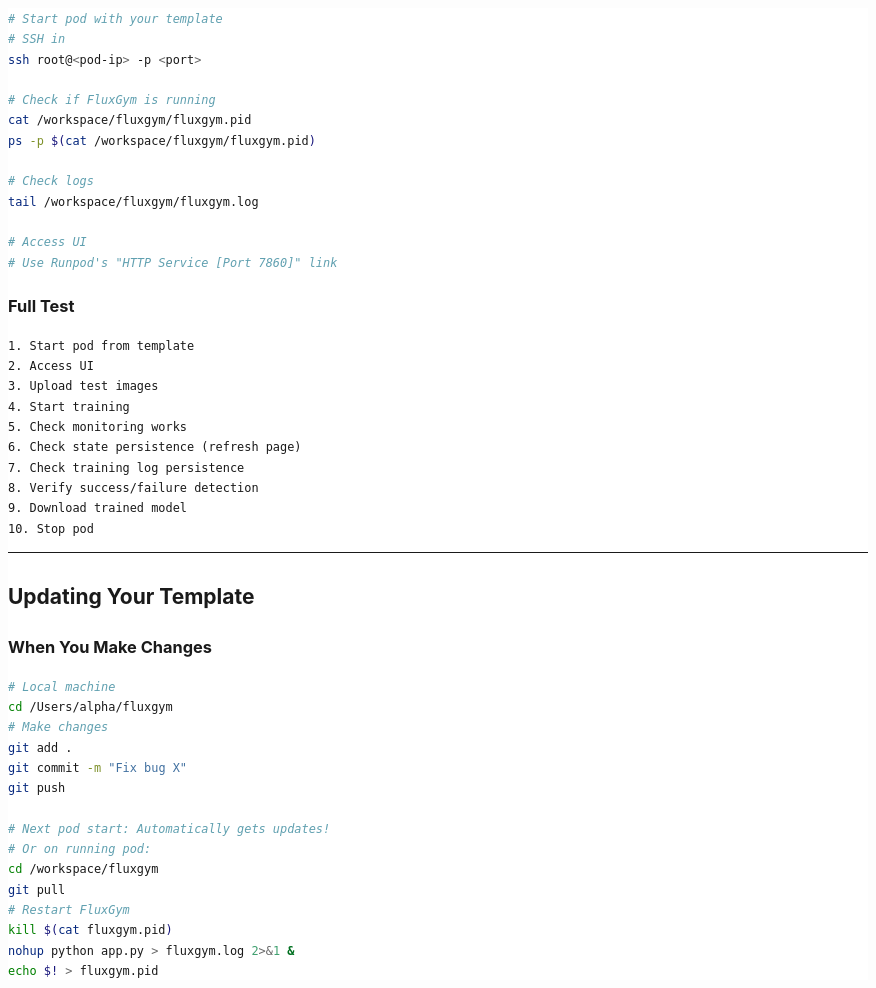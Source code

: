 ```bash
# Start pod with your template
# SSH in
ssh root@<pod-ip> -p <port>

# Check if FluxGym is running
cat /workspace/fluxgym/fluxgym.pid
ps -p $(cat /workspace/fluxgym/fluxgym.pid)

# Check logs
tail /workspace/fluxgym/fluxgym.log

# Access UI
# Use Runpod's "HTTP Service [Port 7860]" link
```

### Full Test

```
1. Start pod from template
2. Access UI
3. Upload test images
4. Start training
5. Check monitoring works
6. Check state persistence (refresh page)
7. Check training log persistence
8. Verify success/failure detection
9. Download trained model
10. Stop pod
```

---

## Updating Your Template

### When You Make Changes

```bash
# Local machine
cd /Users/alpha/fluxgym
# Make changes
git add .
git commit -m "Fix bug X"
git push

# Next pod start: Automatically gets updates!
# Or on running pod:
cd /workspace/fluxgym
git pull
# Restart FluxGym
kill $(cat fluxgym.pid)
nohup python app.py > fluxgym.log 2>&1 &
echo $! > fluxgym.pid
```
